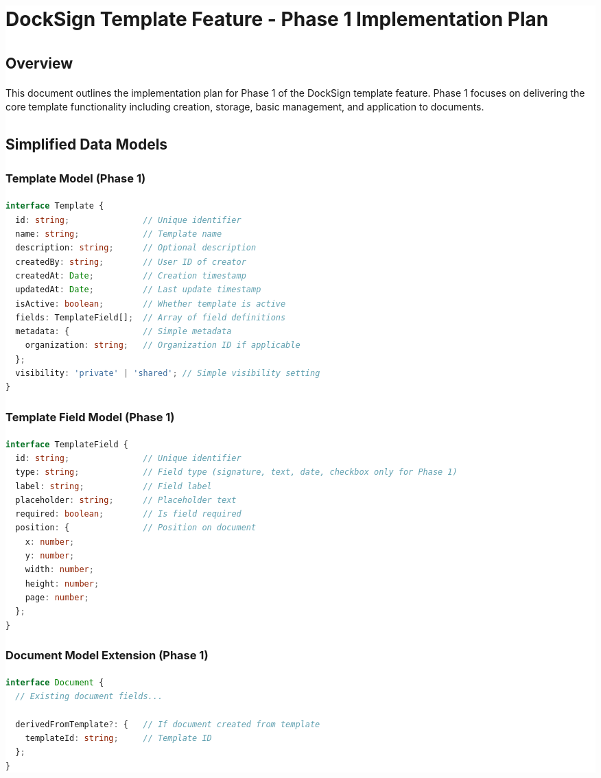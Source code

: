 # DockSign Template Feature - Phase 1 Implementation Plan

## Overview
This document outlines the implementation plan for Phase 1 of the DockSign template feature. Phase 1 focuses on delivering the core template functionality including creation, storage, basic management, and application to documents.

## Simplified Data Models

### Template Model (Phase 1)
```typescript
interface Template {
  id: string;               // Unique identifier
  name: string;             // Template name
  description: string;      // Optional description
  createdBy: string;        // User ID of creator
  createdAt: Date;          // Creation timestamp
  updatedAt: Date;          // Last update timestamp
  isActive: boolean;        // Whether template is active
  fields: TemplateField[];  // Array of field definitions
  metadata: {               // Simple metadata
    organization: string;   // Organization ID if applicable
  };
  visibility: 'private' | 'shared'; // Simple visibility setting
}
```

### Template Field Model (Phase 1)
```typescript
interface TemplateField {
  id: string;               // Unique identifier
  type: string;             // Field type (signature, text, date, checkbox only for Phase 1)
  label: string;            // Field label
  placeholder: string;      // Placeholder text
  required: boolean;        // Is field required
  position: {               // Position on document
    x: number;
    y: number;
    width: number;
    height: number;
    page: number;
  };
}
```

### Document Model Extension (Phase 1)
```typescript
interface Document {
  // Existing document fields...
  
  derivedFromTemplate?: {   // If document created from template
    templateId: string;     // Template ID
  };
}
```
